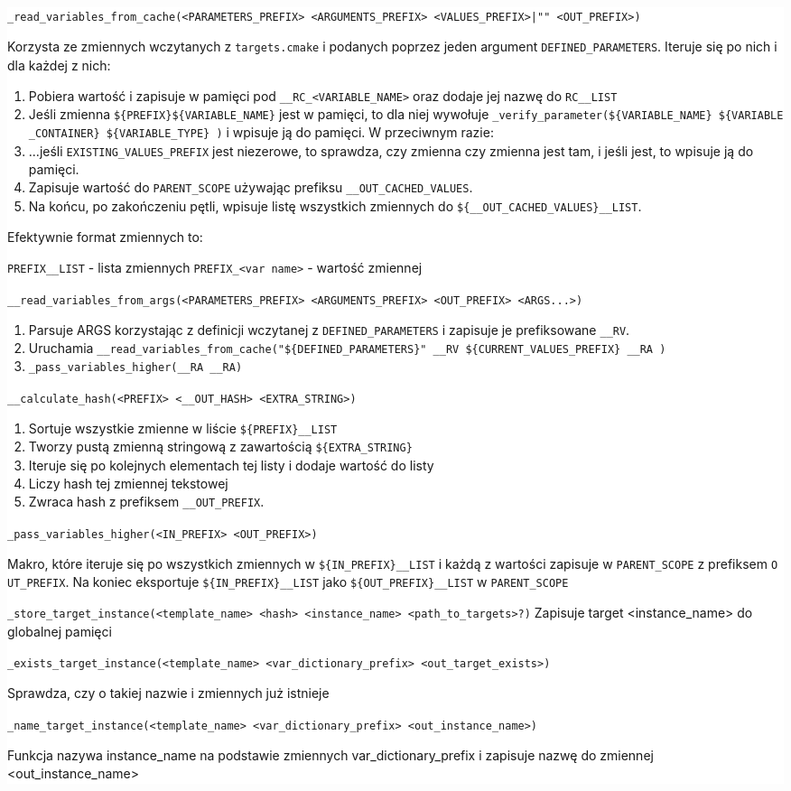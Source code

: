 `_read_variables_from_cache(<PARAMETERS_PREFIX> <ARGUMENTS_PREFIX> <VALUES_PREFIX>|"" <OUT_PREFIX>)`

Korzysta ze zmiennych wczytanych z `targets.cmake` i podanych poprzez jeden argument `DEFINED_PARAMETERS`. Iteruje się po nich i dla każdej z nich:
1. Pobiera wartość i zapisuje w pamięci pod `__RC_<VARIABLE_NAME>` oraz dodaje jej nazwę do `RC__LIST`
2. Jeśli zmienna `${PREFIX}${VARIABLE_NAME}` jest w pamięci, to dla niej wywołuje `_verify_parameter(${VARIABLE_NAME} ${VARIABLE_CONTAINER} ${VARIABLE_TYPE} )` i wpisuje ją do pamięci. W przeciwnym razie:
3. ...jeśli `EXISTING_VALUES_PREFIX` jest niezerowe, to sprawdza, czy zmienna czy zmienna jest tam, i jeśli jest, to wpisuje ją do pamięci.
4. Zapisuje wartość do `PARENT_SCOPE` używając prefiksu `__OUT_CACHED_VALUES`.
5. Na końcu, po zakończeniu pętli, wpisuje listę wszystkich zmiennych do `${__OUT_CACHED_VALUES}__LIST`.

Efektywnie format zmiennych to:

`PREFIX__LIST` - lista zmiennych
`PREFIX_<var name>` - wartość zmiennej


`__read_variables_from_args(<PARAMETERS_PREFIX> <ARGUMENTS_PREFIX> <OUT_PREFIX> <ARGS...>)`

1. Parsuje ARGS korzystając z definicji wczytanej z `DEFINED_PARAMETERS` i zapisuje je prefiksowane `__RV`. 
2. Uruchamia `__read_variables_from_cache("${DEFINED_PARAMETERS}" __RV ${CURRENT_VALUES_PREFIX} __RA )`
3. `_pass_variables_higher(__RA __RA)`


`__calculate_hash(<PREFIX> <__OUT_HASH> <EXTRA_STRING>)`

1. Sortuje wszystkie zmienne w liście `${PREFIX}__LIST`
2. Tworzy pustą zmienną stringową z zawartością `${EXTRA_STRING}`
3. Iteruje się po kolejnych elementach tej listy i dodaje wartość do listy
4. Liczy hash tej zmiennej tekstowej
5. Zwraca hash z prefiksem `__OUT_PREFIX`.


`_pass_variables_higher(<IN_PREFIX> <OUT_PREFIX>)`

Makro, które iteruje się po wszystkich zmiennych w `${IN_PREFIX}__LIST` i każdą z wartości zapisuje w `PARENT_SCOPE` z prefiksem `OUT_PREFIX`. Na koniec eksportuje `${IN_PREFIX}__LIST` jako `${OUT_PREFIX}__LIST` w `PARENT_SCOPE`


`_store_target_instance(<template_name> <hash> <instance_name> <path_to_targets>?)`
Zapisuje target <instance_name> do globalnej pamięci


`_exists_target_instance(<template_name> <var_dictionary_prefix> <out_target_exists>)`

Sprawdza, czy o takiej nazwie i zmiennych już istnieje


`_name_target_instance(<template_name> <var_dictionary_prefix> <out_instance_name>)`

Funkcja nazywa instance_name na podstawie zmiennych var_dictionary_prefix i zapisuje nazwę do zmiennej <out_instance_name>
